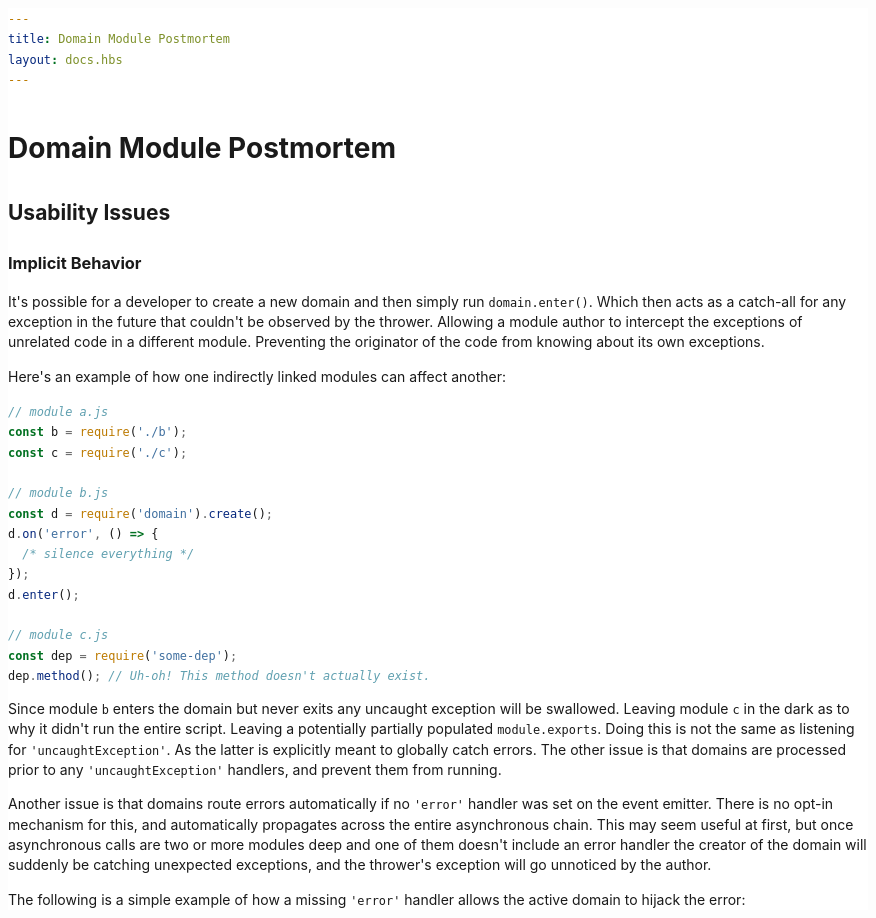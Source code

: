 ```yaml
---
title: Domain Module Postmortem
layout: docs.hbs
---
```


# Domain Module Postmortem

## Usability Issues

### Implicit Behavior

It's possible for a developer to create a new domain and then simply run `domain.enter()`. Which then acts as a catch-all for any exception in the future that couldn't be observed by the thrower. Allowing a module author to intercept the exceptions of unrelated code in a different module. Preventing the originator of the code from knowing about its own exceptions.

Here's an example of how one indirectly linked modules can affect another:

```js
// module a.js
const b = require('./b');
const c = require('./c');

// module b.js
const d = require('domain').create();
d.on('error', () => {
  /* silence everything */
});
d.enter();

// module c.js
const dep = require('some-dep');
dep.method(); // Uh-oh! This method doesn't actually exist.
```

Since module `b` enters the domain but never exits any uncaught exception will be swallowed. Leaving module `c` in the dark as to why it didn't run the entire script. Leaving a potentially partially populated `module.exports`. Doing this is not the same as listening for `'uncaughtException'`. As the latter is explicitly meant to globally catch errors. The other issue is that domains are processed prior to any `'uncaughtException'` handlers, and prevent them from running.

Another issue is that domains route errors automatically if no `'error'` handler was set on the event emitter. There is no opt-in mechanism for this, and automatically propagates across the entire asynchronous chain. This may seem useful at first, but once asynchronous calls are two or more modules deep and one of them doesn't include an error handler the creator of the domain will suddenly be catching unexpected exceptions, and the thrower's exception will go unnoticed by the author.

The following is a simple example of how a missing `'error'` handler allows the active domain to hijack the error:
